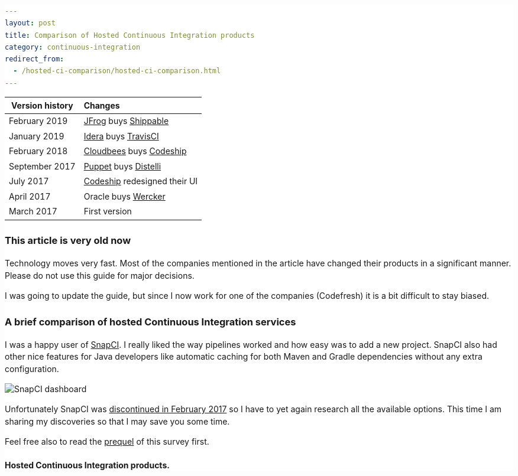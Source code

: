 ```yaml
---
layout: post
title: Comparison of Hosted Continuous Integration products
category: continuous-integration
redirect_from:
  - /hosted-ci-comparison/hosted-ci-comparison.html
---
```


| Version history | Changes       | 
| -------------   |:--------| 
| February 2019      | [JFrog](https://jfrog.com/)  buys [Shippable](#shippable) |
| January 2019      | [Idera](https://www.idera.com/)  buys [TravisCI](#travis) |
| February 2018      | [Cloudbees](https://www.cloudbees.com/)  buys [Codeship](#codeship) |
| September 2017      | [Puppet](https://puppet.com/)  buys [Distelli](#distelli) |
| July 2017      | [Codeship](#codeship)  redesigned their UI |
| April 2017      | Oracle buys [Wercker](#wercker)  |
| March 2017      | First version  |

### This article is very old now

Technology moves very fast. Most of the companies mentioned in the article have changed
their products in a significant manner. Please do not use this guide for major decisions.

I was going to update the guide, but since I now work for one of the companies (Codefresh)
it is a bit difficult to stay biased.


### A brief comparison of hosted Continuous Integration services

I was a happy user of [SnapCI](https://snap-ci.com/). I really liked the way pipelines worked and how easy was
to add a new project. SnapCI also had other nice features for Java developers like automatic caching
for both Maven and Gradle dependencies without any extra configuration.

![SnapCI dashboard](../../assets/ci-comparison/snapci-pipeline.png)

Unfortunately SnapCI was [discontinued in February 2017](https://blog.snap-ci.com/blog/2017/02/06/2017-02-06-snap-announcement/) so I have to yet again research all the available options.
This time I am sharing my discoveries so that I may save you some time.

Feel free also to read the [prequel](https://zeroturnaround.com/rebellabs/9-features-you-need-to-demand-from-a-hosted-continuous-integration-service/) of this survey first.


#### Hosted Continuous Integration products.
